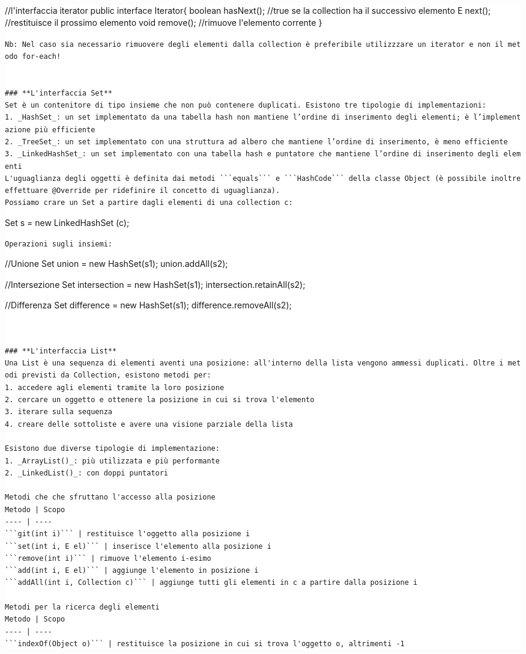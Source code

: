 //l'interfaccia iterator
public interface Iterator<E>{
    boolean hasNext(); //true se la collection ha il successivo elemento
    E next();          //restituisce il prossimo elemento
    void remove();     //rimuove l'elemento corrente
}  
```
Nb: Nel caso sia necessario rimuovere degli elementi dalla collection è preferibile utilizzzare un iterator e non il metodo for-each!  


### **L'interfaccia Set**
Set è un contenitore di tipo insieme che non può contenere duplicati. Esistono tre tipologie di implementazioni:
1. _HashSet_: un set implementato da una tabella hash non mantiene l’ordine di inserimento degli elementi; è l’implementazione più efficiente
2. _TreeSet_: un set implementato con una struttura ad albero che mantiene l’ordine di inserimento, è meno efficiente
3. _LinkedHashSet_: un set implementato con una tabella hash e puntatore che mantiene l’ordine di inserimento degli elementi  
L'uguaglianza degli oggetti è definita dai metodi ```equals``` e ```HashCode``` della classe Object (è possibile inoltre effettuare @Override per ridefinire il concetto di uguaglianza).   
Possiamo crare un Set a partire dagli elementi di una collection c:
```
Set<Type> s = new LinkedHashSet<Type> (c);
```
Operazioni sugli insiemi:
```
//Unione
Set<Type> union = new HashSet<Type>(s1);
union.addAll(s2);

//Intersezione
Set<Type> intersection = new HashSet<Type>(s1);
intersection.retainAll(s2);

//Differenza
Set<Type> difference = new HashSet<Type>(s1);
difference.removeAll(s2);
```


### **L'interfaccia List**
Una List è una sequenza di elementi aventi una posizione: all'interno della lista vengono ammessi duplicati. Oltre i metodi previsti da Collection, esistono metodi per:
1. accedere agli elementi tramite la loro posizione
2. cercare un oggetto e ottenere la posizione in cui si trova l'elemento
3. iterare sulla sequenza
4. creare delle sottoliste e avere una visione parziale della lista  

Esistono due diverse tipologie di implementazione:
1. _ArrayList()_: più utilizzata e più performante
2. _LinkedList()_: con doppi puntatori

Metodi che che sfruttano l'accesso alla posizione   
Metodo | Scopo
---- | ----
```git(int i)``` | restituisce l'oggetto alla posizione i
```set(int i, E el)``` | inserisce l'elemento alla posizione i
```remove(int i)``` | rimuove l'elemento i-esimo
```add(int i, E el)``` | aggiunge l'elemento in posizione i
```addAll(int i, Collection c)``` | aggiunge tutti gli elementi in c a partire dalla posizione i  

Metodi per la ricerca degli elementi
Metodo | Scopo
---- | ----
```indexOf(Object o)``` | restituisce la posizione in cui si trova l'oggetto o, altrimenti -1
```